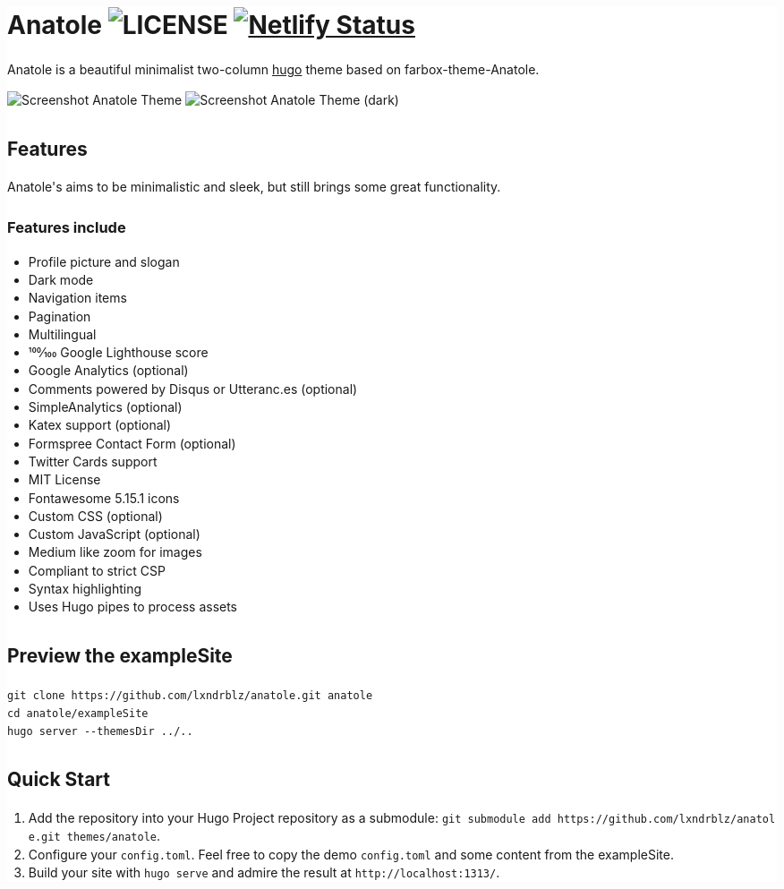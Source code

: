 # Anatole ![LICENSE](https://img.shields.io/badge/license-MIT-blue.svg) [![Netlify Status](https://api.netlify.com/api/v1/badges/ee7a5df4-b944-4e03-853d-39219c96d484/deploy-status)](https://alexbilz.com/)

Anatole is a beautiful minimalist two-column [hugo](https://gohugo.io/) theme based on farbox-theme-Anatole.

![Screenshot Anatole Theme](https://raw.githubusercontent.com/lxndrblz/anatole/master/images/screenshot.png)
![Screenshot Anatole Theme (dark)](https://raw.githubusercontent.com/lxndrblz/anatole/master/images/screenshot_dark.png)

## Features

Anatole's aims to be minimalistic and sleek, but still brings some great functionality.

### Features include

- Profile picture and slogan
- Dark mode
- Navigation items
- Pagination
- Multilingual
- 100⁄100 Google Lighthouse score
- Google Analytics (optional)
- Comments powered by Disqus or Utteranc.es (optional)
- SimpleAnalytics (optional)
- Katex support (optional)
- Formspree Contact Form (optional)
- Twitter Cards support
- MIT License
- Fontawesome 5.15.1 icons
- Custom CSS (optional)
- Custom JavaScript (optional)
- Medium like zoom for images
- Compliant to strict CSP
- Syntax highlighting
- Uses Hugo pipes to process assets

## Preview the exampleSite

```shell
git clone https://github.com/lxndrblz/anatole.git anatole
cd anatole/exampleSite
hugo server --themesDir ../..
```

## Quick Start

1. Add the repository into your Hugo Project repository as a submodule: `git submodule add https://github.com/lxndrblz/anatole.git themes/anatole`.
2. Configure your `config.toml`. Feel free to copy the demo `config.toml` and some content from the exampleSite.
3. Build your site with `hugo serve` and admire the result at `http://localhost:1313/`.
